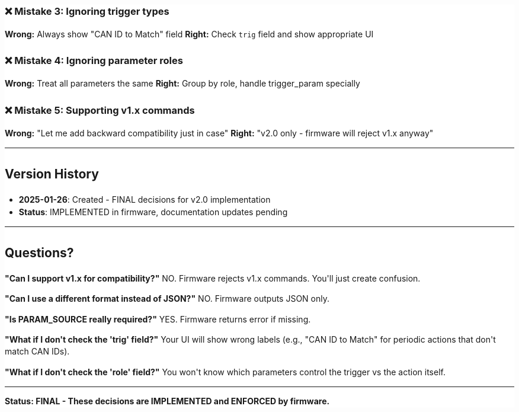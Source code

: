 ### ❌ Mistake 3: Ignoring trigger types
**Wrong:** Always show "CAN ID to Match" field
**Right:** Check `trig` field and show appropriate UI

### ❌ Mistake 4: Ignoring parameter roles
**Wrong:** Treat all parameters the same
**Right:** Group by role, handle trigger_param specially

### ❌ Mistake 5: Supporting v1.x commands
**Wrong:** "Let me add backward compatibility just in case"
**Right:** "v2.0 only - firmware will reject v1.x anyway"

---

## Version History

- **2025-01-26**: Created - FINAL decisions for v2.0 implementation
- **Status**: IMPLEMENTED in firmware, documentation updates pending

---

## Questions?

**"Can I support v1.x for compatibility?"**
NO. Firmware rejects v1.x commands. You'll just create confusion.

**"Can I use a different format instead of JSON?"**
NO. Firmware outputs JSON only.

**"Is PARAM_SOURCE really required?"**
YES. Firmware returns error if missing.

**"What if I don't check the 'trig' field?"**
Your UI will show wrong labels (e.g., "CAN ID to Match" for periodic actions that don't match CAN IDs).

**"What if I don't check the 'role' field?"**
You won't know which parameters control the trigger vs the action itself.

---

**Status: FINAL - These decisions are IMPLEMENTED and ENFORCED by firmware.**
